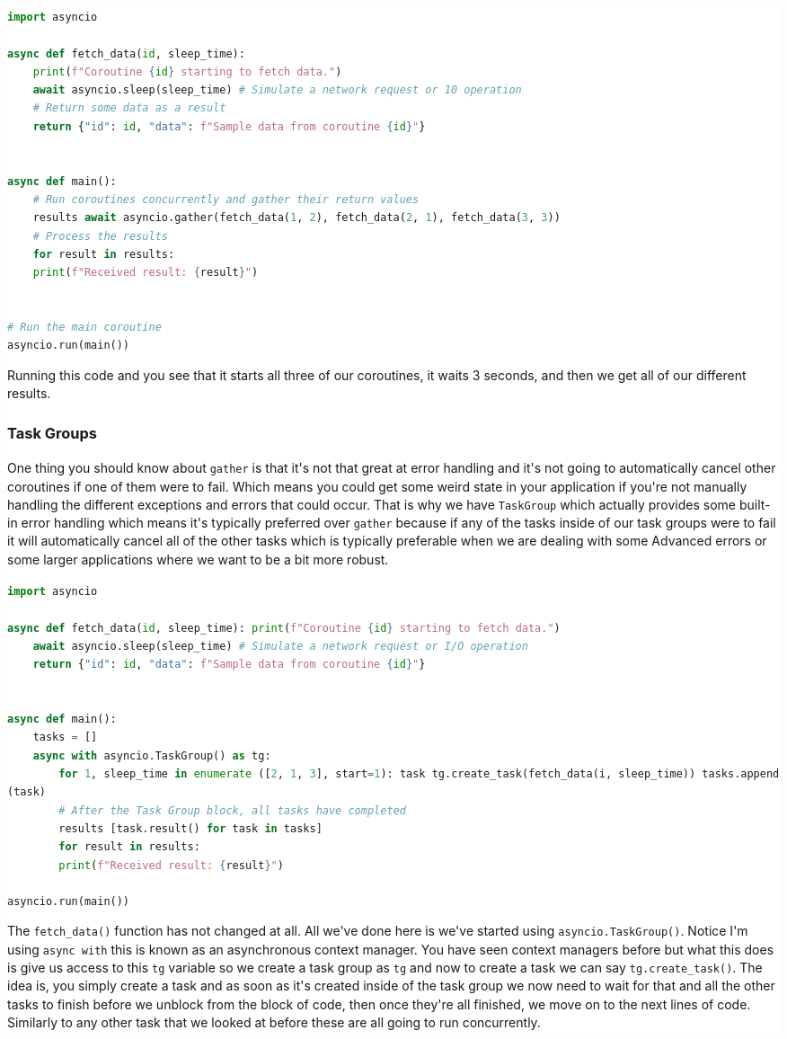 ```python
import asyncio

async def fetch_data(id, sleep_time):
    print(f"Coroutine {id} starting to fetch data.")
    await asyncio.sleep(sleep_time) # Simulate a network request or 10 operation
    # Return some data as a result
    return {"id": id, "data": f"Sample data from coroutine {id}"}


async def main():
    # Run coroutines concurrently and gather their return values
    results await asyncio.gather(fetch_data(1, 2), fetch_data(2, 1), fetch_data(3, 3))
    # Process the results
    for result in results:
    print(f"Received result: {result}")


# Run the main coroutine
asyncio.run(main())
```

Running this code and you see that it starts all three of our coroutines, it waits 3 seconds, and then we get all of our different results.

### Task Groups
One thing you should know about `gather` is that it's not that great at error handling and it's not going to automatically cancel other coroutines if one of them were to fail. Which means you could get some weird state in your application if you're not manually handling the different exceptions and errors that could occur. That is why we have `TaskGroup` which actually provides some built-in error handling which means it's typically preferred over `gather` because if any of the tasks inside of our task groups were to fail it will automatically cancel all of the other tasks which is typically preferable when we are dealing with some Advanced errors or some larger applications where we want to be a bit more robust.

```python
import asyncio

async def fetch_data(id, sleep_time): print(f"Coroutine {id} starting to fetch data.")
    await asyncio.sleep(sleep_time) # Simulate a network request or I/O operation
    return {"id": id, "data": f"Sample data from coroutine {id}"}


async def main():
    tasks = []
    async with asyncio.TaskGroup() as tg:
        for 1, sleep_time in enumerate ([2, 1, 3], start=1): task tg.create_task(fetch_data(i, sleep_time)) tasks.append(task)
        # After the Task Group block, all tasks have completed
        results [task.result() for task in tasks]
        for result in results:
        print(f"Received result: {result}")

asyncio.run(main())
```
The `fetch_data()` function has not changed at all. All we've done here is we've started using `asyncio.TaskGroup()`. Notice I'm using `async with` this is known as an asynchronous context manager. You have seen context managers before but what this does is give us access to this `tg` variable so we create a task group as `tg` and now to create a task we can say `tg.create_task()`. The idea is, you simply create a task and as soon as it's created inside of the task group we now need to wait for that and all the other tasks to finish before we unblock from the block of code, then once they're all finished, we move on to the next lines of code. Similarly to any other task that we looked at before these are all going to run concurrently. 
